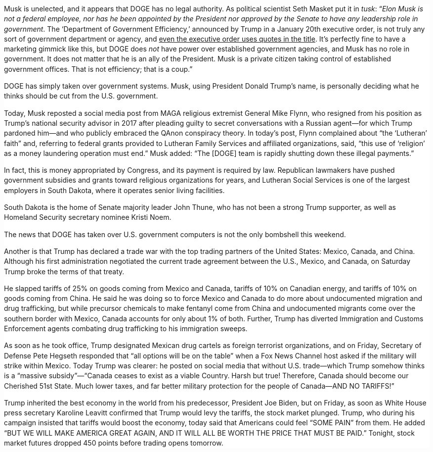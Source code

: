 Musk is unelected, and it appears that DOGE has no legal authority. As political scientist Seth Masket put it in *tusk*: “*Elon Musk is not a federal employee, nor has he been appointed by the President nor approved by the Senate to have any leadership role in government*. The ‘Department of Government Efficiency,’ announced by Trump in a January 20th executive order, is not truly any sort of government department or agency, and [even the executive order uses quotes in the title](https://www.whitehouse.gov/presidential-actions/2025/01/establishing-and-implementing-the-presidents-department-of-government-efficiency/). It’s perfectly fine to have a marketing gimmick like this, but DOGE does *not* have power over established government agencies, and Musk has no role in government. It does not matter that he is an ally of the President. Musk is a private citizen taking control of established government offices. That is not efficiency; that is a coup.”

DOGE has simply taken over government systems. Musk, using President Donald Trump’s name, is personally deciding what he thinks should be cut from the U.S. government.

Today, Musk reposted a social media post from MAGA religious extremist General Mike Flynn, who resigned from his position as Trump’s national security advisor in 2017 after pleading guilty to secret conversations with a Russian agent—for which Trump pardoned him—and who publicly embraced the QAnon conspiracy theory. In today’s post, Flynn complained about “the ‘Lutheran’ faith” and, referring to federal grants provided to Lutheran Family Services and affiliated organizations, said, “this use of ‘religion’ as a money laundering operation must end.” Musk added: “The \[DOGE\] team is rapidly shutting down these illegal payments.”

In fact, this is money appropriated by Congress, and its payment is required by law. Republican lawmakers have pushed government subsidies and grants toward religious organizations for years, and Lutheran Social Services is one of the largest employers in South Dakota, where it operates senior living facilities.

South Dakota is the home of Senate majority leader John Thune, who has not been a strong Trump supporter, as well as Homeland Security secretary nominee Kristi Noem.

The news that DOGE has taken over U.S. government computers is not the only bombshell this weekend.

Another is that Trump has declared a trade war with the top trading partners of the United States: Mexico, Canada, and China. Although his first administration negotiated the current trade agreement between the U.S., Mexico, and Canada, on Saturday Trump broke the terms of that treaty.

He slapped tariffs of 25% on goods coming from Mexico and Canada, tariffs of 10% on Canadian energy, and tariffs of 10% on goods coming from China. He said he was doing so to force Mexico and Canada to do more about undocumented migration and drug trafficking, but while precursor chemicals to make fentanyl come from China and undocumented migrants come over the southern border with Mexico, Canada accounts for only about 1% of both. Further, Trump has diverted Immigration and Customs Enforcement agents combating drug trafficking to his immigration sweeps.

As soon as he took office, Trump designated Mexican drug cartels as foreign terrorist organizations, and on Friday, Secretary of Defense Pete Hegseth responded that “all options will be on the table” when a Fox News Channel host asked if the military will strike within Mexico. Today Trump was clearer: he posted on social media that without U.S. trade—which Trump somehow thinks is a “massive subsidy”—“Canada ceases to exist as a viable Country. Harsh but true! Therefore, Canada should become our Cherished 51st State. Much lower taxes, and far better military protection for the people of Canada—AND NO TARIFFS!”

Trump inherited the best economy in the world from his predecessor, President Joe Biden, but on Friday, as soon as White House press secretary Karoline Leavitt confirmed that Trump would levy the tariffs, the stock market plunged. Trump, who during his campaign insisted that tariffs would boost the economy, today said that Americans could feel “SOME PAIN” from them. He added “BUT WE WILL MAKE AMERICA GREAT AGAIN, AND IT WILL ALL BE WORTH THE PRICE THAT MUST BE PAID.” Tonight, stock market futures dropped 450 points before trading opens tomorrow.
